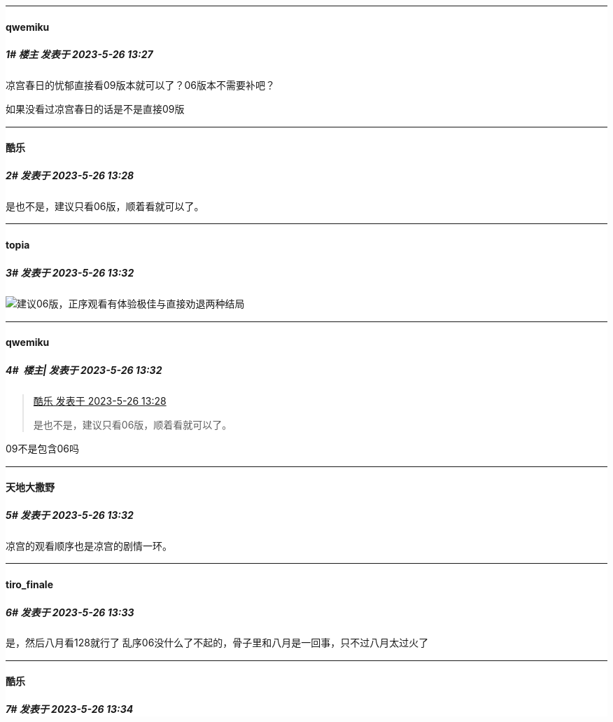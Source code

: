 
*****

####  qwemiku  
##### 1#       楼主       发表于 2023-5-26 13:27

凉宫春日的忧郁直接看09版本就可以了？06版本不需要补吧？

如果没看过凉宫春日的话是不是直接09版

*****

####  酷乐  
##### 2#       发表于 2023-5-26 13:28

是也不是，建议只看06版，顺着看就可以了。

*****

####  topia  
##### 3#       发表于 2023-5-26 13:32

<img src="https://static.saraba1st.com/image/smiley/face2017/013.png" referrerpolicy="no-referrer">建议06版，正序观看有体验极佳与直接劝退两种结局

*****

####  qwemiku  
##### 4#         楼主| 发表于 2023-5-26 13:32

<blockquote><a href="httphttps://bbs.saraba1st.com/2b/forum.php?mod=redirect&amp;goto=findpost&amp;pid=60997905&amp;ptid=2136163" target="_blank">酷乐 发表于 2023-5-26 13:28</a>

是也不是，建议只看06版，顺着看就可以了。</blockquote>
09不是包含06吗

*****

####  天地大撒野  
##### 5#       发表于 2023-5-26 13:32

凉宫的观看顺序也是凉宫的剧情一环。

*****

####  tiro_finale  
##### 6#       发表于 2023-5-26 13:33

是，然后八月看128就行了
乱序06没什么了不起的，骨子里和八月是一回事，只不过八月太过火了

*****

####  酷乐  
##### 7#       发表于 2023-5-26 13:34
